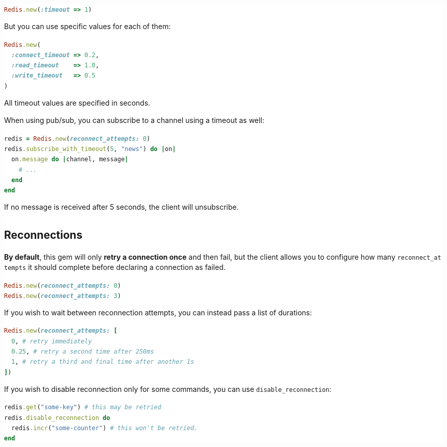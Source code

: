 ```ruby
Redis.new(:timeout => 1)
```

But you can use specific values for each of them:

```ruby
Redis.new(
  :connect_timeout => 0.2,
  :read_timeout    => 1.0,
  :write_timeout   => 0.5
)
```

All timeout values are specified in seconds.

When using pub/sub, you can subscribe to a channel using a timeout as well:

```ruby
redis = Redis.new(reconnect_attempts: 0)
redis.subscribe_with_timeout(5, "news") do |on|
  on.message do |channel, message|
    # ...
  end
end
```

If no message is received after 5 seconds, the client will unsubscribe.

## Reconnections

**By default**, this gem will only **retry a connection once** and then fail, but
the client allows you to configure how many `reconnect_attempts` it should
complete before declaring a connection as failed.

```ruby
Redis.new(reconnect_attempts: 0)
Redis.new(reconnect_attempts: 3)
```

If you wish to wait between reconnection attempts, you can instead pass a list
of durations:

```ruby
Redis.new(reconnect_attempts: [
  0, # retry immediately
  0.25, # retry a second time after 250ms
  1, # retry a third and final time after another 1s
])
```

If you wish to disable reconnection only for some commands, you can use
`disable_reconnection`:

```ruby
redis.get("some-key") # this may be retried
redis.disable_reconnection do
  redis.incr("some-counter") # this won't be retried.
end
```
